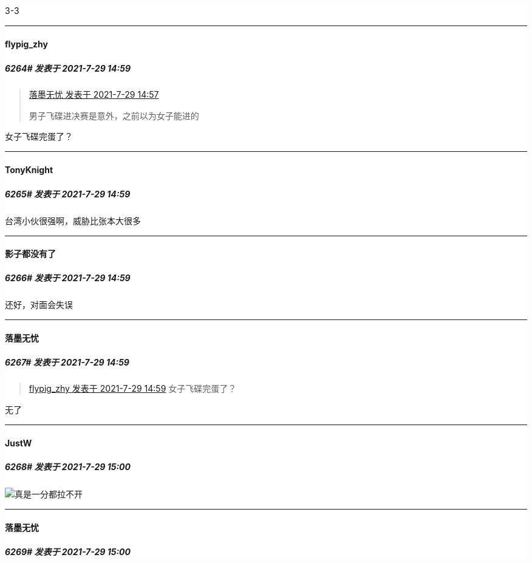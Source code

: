 
3-3


*****

####  flypig_zhy  
##### 6264#       发表于 2021-7-29 14:59


<blockquote><a href="httphttps://bbs.saraba1st.com/2b/forum.php?mod=redirect&amp;goto=findpost&amp;pid=52147719&amp;ptid=2015306" target="_blank">落墨无忧 发表于 2021-7-29 14:57</a>

男子飞碟进决赛是意外，之前以为女子能进的</blockquote>
女子飞碟完蛋了？


*****

####  TonyKnight  
##### 6265#       发表于 2021-7-29 14:59


台湾小伙很强啊，威胁比张本大很多


*****

####  影子都没有了  
##### 6266#       发表于 2021-7-29 14:59


还好，对面会失误


*****

####  落墨无忧  
##### 6267#       发表于 2021-7-29 14:59


<blockquote><a href="httphttps://bbs.saraba1st.com/2b/forum.php?mod=redirect&amp;goto=findpost&amp;pid=52147747&amp;ptid=2015306" target="_blank">flypig_zhy 发表于 2021-7-29 14:59</a>
女子飞碟完蛋了？</blockquote>
无了


*****

####  JustW  
##### 6268#       发表于 2021-7-29 15:00


<img src="https://static.saraba1st.com/image/smiley/face2017/068.png" referrerpolicy="no-referrer">真是一分都拉不开


*****

####  落墨无忧  
##### 6269#       发表于 2021-7-29 15:00
